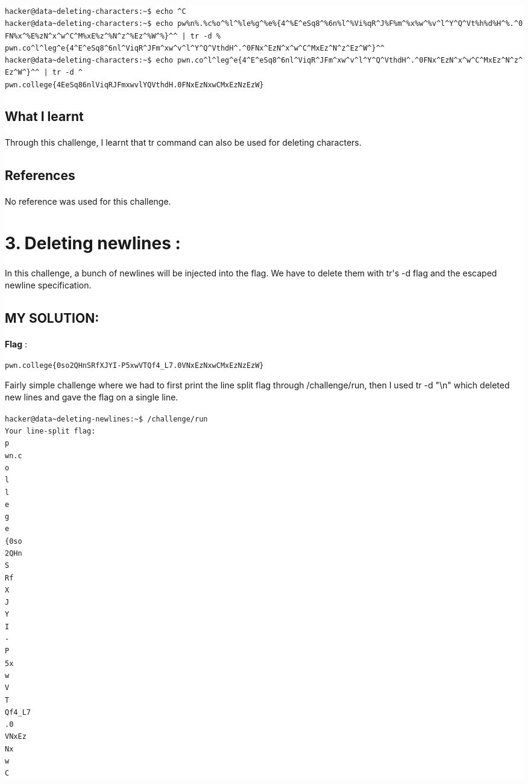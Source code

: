 ````
hacker@data~deleting-characters:~$ echo ^C
hacker@data~deleting-characters:~$ echo pw%n%.%c%o^%l^%le%g^%e%{4^%E^eSq8^%6n%l^%Vi%qR^J%F%m^%x%w^%v^l^Y^Q^Vt%h%d%H^%.^0FN%x^%E%zN^x^w^C^M%xE%z^%N^z^%Ez^%W^%}^^ | tr -d %
pwn.co^l^leg^e{4^E^eSq8^6nl^ViqR^JFm^xw^v^l^Y^Q^VthdH^.^0FNx^EzN^x^w^C^MxEz^N^z^Ez^W^}^^
hacker@data~deleting-characters:~$ echo pwn.co^l^leg^e{4^E^eSq8^6nl^ViqR^JFm^xw^v^l^Y^Q^VthdH^.^0FNx^EzN^x^w^C^MxEz^N^z^Ez^W^}^^ | tr -d ^
pwn.college{4EeSq86nlViqRJFmxwvlYQVthdH.0FNxEzNxwCMxEzNzEzW}
````


## What I learnt
Through this challenge, I learnt that tr command can also be used for deleting characters.
## References 
No reference was used for this challenge.


# 3. Deleting newlines :


In this challenge, a bunch of newlines will be injected into the flag. We have to delete them with tr's -d flag and the escaped newline specification.


## MY SOLUTION:

**Flag** :

```
pwn.college{0so2QHnSRfXJYI-P5xwVTQf4_L7.0VNxEzNxwCMxEzNzEzW}
```

Fairly simple challenge where we had to first print the line split flag through /challenge/run, then I used tr -d "\n" which deleted new lines and gave the flag on a single line.
````
hacker@data~deleting-newlines:~$ /challenge/run
Your line-split flag: 
p
wn.c
o
l
l
e
g
e
{0so
2QHn
S
Rf
X
J
Y
I
-
P
5x
w
V
T
Qf4_L7
.0
VNxEz
Nx
w
C
````